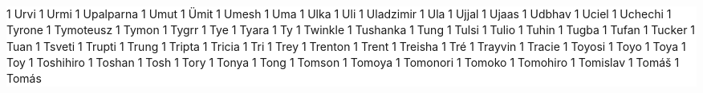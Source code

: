 1 Urvi
1 Urmi
1 Upalparna
1 Umut
1 Ümit
1 Umesh
1 Uma
1 Ulka
1 Uli
1 Uladzimir
1 Ula
1 Ujjal
1 Ujaas
1 Udbhav
1 Uciel
1 Uchechi
1 Tyrone
1 Tymoteusz
1 Tymon
1 Tygrr
1 Tye
1 Tyara
1 Ty
1 Twinkle
1 Tushanka
1 Tung
1 Tulsi
1 Tulio
1 Tuhin
1 Tugba
1 Tufan
1 Tucker
1 Tuan
1 Tsveti
1 Trupti
1 Trung
1 Tripta
1 Tricia
1 Tri
1 Trey
1 Trenton
1 Trent
1 Treisha
1 Tré
1 Trayvin
1 Tracie
1 Toyosi
1 Toyo
1 Toya
1 Toy
1 Toshihiro
1 Toshan
1 Tosh
1 Tory
1 Tonya
1 Tong
1 Tomson
1 Tomoya
1 Tomonori
1 Tomoko
1 Tomohiro
1 Tomislav
1 Tomáš
1 Tomás